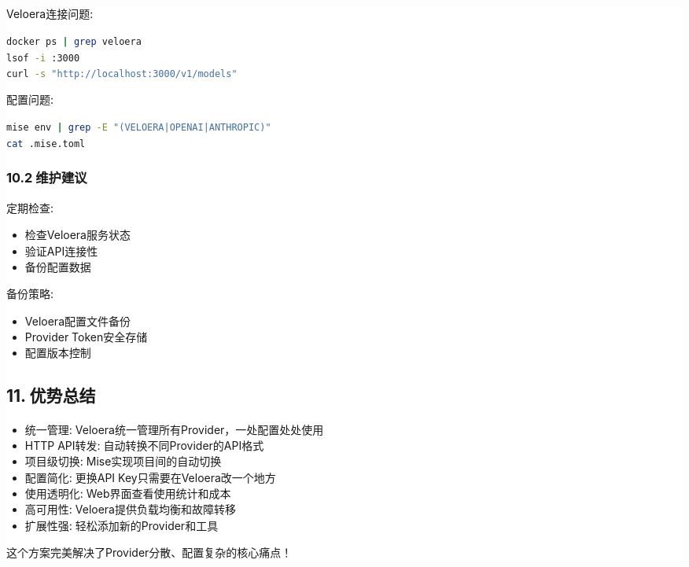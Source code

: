 Veloera连接问题:
```bash
docker ps | grep veloera
lsof -i :3000
curl -s "http://localhost:3000/v1/models"
```

配置问题:
```bash
mise env | grep -E "(VELOERA|OPENAI|ANTHROPIC)"
cat .mise.toml
```

### 10.2 维护建议

定期检查:
- 检查Veloera服务状态
- 验证API连接性
- 备份配置数据

备份策略:
- Veloera配置文件备份
- Provider Token安全存储
- 配置版本控制

## 11. 优势总结

- 统一管理: Veloera统一管理所有Provider，一处配置处处使用
- HTTP API转发: 自动转换不同Provider的API格式
- 项目级切换: Mise实现项目间的自动切换
- 配置简化: 更换API Key只需要在Veloera改一个地方
- 使用透明化: Web界面查看使用统计和成本
- 高可用性: Veloera提供负载均衡和故障转移
- 扩展性强: 轻松添加新的Provider和工具

这个方案完美解决了Provider分散、配置复杂的核心痛点！